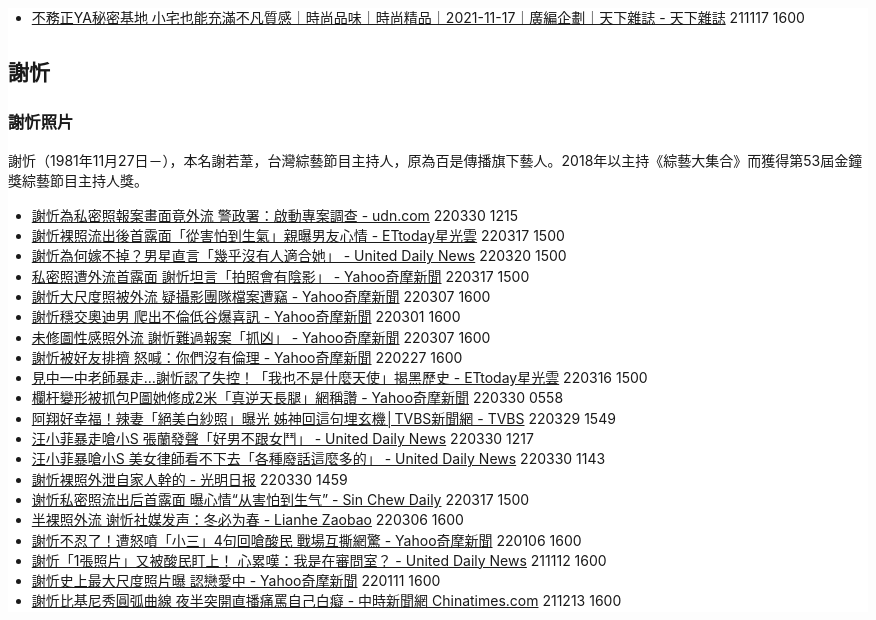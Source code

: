 - [不務正YA秘密基地 小宅也能充滿不凡質感｜時尚品味｜時尚精品｜2021-11-17｜廣編企劃｜天下雜誌 - 天下雜誌](https://www.cw.com.tw/article/5118608 "不務正YA秘密基地 小宅也能充滿不凡質感｜時尚品味｜時尚精品｜2021-11-17｜廣編企劃｜天下雜誌 - 天下雜誌") 211117 1600

## 謝忻

### 謝忻照片

謝忻（1981年11月27日－），本名謝若葦，台灣綜藝節目主持人，原為百是傳播旗下藝人。2018年以主持《綜藝大集合》而獲得第53屆金鐘獎綜藝節目主持人獎。
- [謝忻為私密照報案畫面竟外流 警政署：啟動專案調查 - udn.com](https://udn.com/news/story/7315/6202386 "謝忻為私密照報案畫面竟外流 警政署：啟動專案調查 - udn.com") 220330 1215
- [謝忻裸照流出後首露面「從害怕到生氣」親曝男友心情 - ETtoday星光雲](https://star.ettoday.net/news/2210196 "謝忻裸照流出後首露面「從害怕到生氣」親曝男友心情 - ETtoday星光雲") 220317 1500
- [謝忻為何嫁不掉？男星直言「幾乎沒有人適合她」 - United Daily News](https://stars.udn.com/star/story/10091/6177908 "謝忻為何嫁不掉？男星直言「幾乎沒有人適合她」 - United Daily News") 220320 1500
- [私密照遭外流首露面 謝忻坦言「拍照會有陰影」 - Yahoo奇摩新聞](https://tw.news.yahoo.com/%E7%A7%81%E5%AF%86%E7%85%A7%E9%81%AD%E5%A4%96%E6%B5%81%E9%A6%96%E9%9C%B2%E9%9D%A2-%E8%AC%9D%E5%BF%BB%E5%9D%A6%E8%A8%80-%E6%8B%8D%E7%85%A7%E6%9C%83%E6%9C%89%E9%99%B0%E5%BD%B1-000004599.html "私密照遭外流首露面 謝忻坦言「拍照會有陰影」 - Yahoo奇摩新聞") 220317 1500
- [謝忻大尺度照被外流 疑攝影團隊檔案遭竊 - Yahoo奇摩新聞](https://tw.news.yahoo.com/%E8%AC%9D%E5%BF%BB%E5%A4%A7%E5%B0%BA%E5%BA%A6%E7%85%A7%E8%A2%AB%E5%A4%96%E6%B5%81-%E7%96%91%E6%94%9D%E5%BD%B1%E5%9C%98%E9%9A%8A%E6%AA%94%E6%A1%88%E9%81%AD%E7%AB%8A-234503730.html "謝忻大尺度照被外流 疑攝影團隊檔案遭竊 - Yahoo奇摩新聞") 220307 1600
- [謝忻穩交奧迪男 爬出不倫低谷爆喜訊 - Yahoo奇摩新聞](https://tw.news.yahoo.com/%E8%AC%9D%E5%BF%BB%E7%A9%A9%E4%BA%A4%E5%A5%A7%E8%BF%AA%E7%94%B7-%E7%88%AC%E5%87%BA%E4%B8%8D%E5%80%AB%E4%BD%8E%E8%B0%B7%E7%88%86%E5%96%9C%E8%A8%8A-050502781.html "謝忻穩交奧迪男 爬出不倫低谷爆喜訊 - Yahoo奇摩新聞") 220301 1600
- [未修圖性感照外流 謝忻難過報案「抓凶」 - Yahoo奇摩新聞](https://tw.news.yahoo.com/%E6%9C%AA%E4%BF%AE%E5%9C%96%E6%80%A7%E6%84%9F%E7%85%A7%E5%A4%96%E6%B5%81-%E8%AC%9D%E5%BF%BB%E9%9B%A3%E9%81%8E%E5%A0%B1%E6%A1%88-%E6%8A%93%E5%87%B6-005442462.html "未修圖性感照外流 謝忻難過報案「抓凶」 - Yahoo奇摩新聞") 220307 1600
- [謝忻被好友排擠 怒喊：你們沒有倫理 - Yahoo奇摩新聞](https://tw.news.yahoo.com/%E8%AC%9D%E5%BF%BB%E8%A2%AB%E5%A5%BD%E5%8F%8B%E6%8E%92%E6%93%A0-%E6%80%92%E5%96%8A-%E4%BD%A0%E5%80%91%E6%B2%92%E6%9C%89%E5%80%AB%E7%90%86-012003037.html "謝忻被好友排擠 怒喊：你們沒有倫理 - Yahoo奇摩新聞") 220227 1600
- [見中一中老師暴走…謝忻認了失控！「我也不是什麼天使」揭黑歷史 - ETtoday星光雲](https://star.ettoday.net/news/2209100 "見中一中老師暴走…謝忻認了失控！「我也不是什麼天使」揭黑歷史 - ETtoday星光雲") 220316 1500
- [欄杆變形被抓包P圖她修成2米「真逆天長腿」網稱讚 - Yahoo奇摩新聞](https://tw.news.yahoo.com/%E6%AC%84%E6%9D%86%E8%AE%8A%E5%BD%A2%E8%A2%AB%E6%8A%93%E5%8C%85p%E5%9C%96-%E5%A5%B9%E4%BF%AE%E6%88%902%E7%B1%B3-%E7%9C%9F%E9%80%86%E5%A4%A9%E9%95%B7%E8%85%BF-%E7%B6%B2%E7%A8%B1%E8%AE%9A-215854233.html "欄杆變形被抓包P圖她修成2米「真逆天長腿」網稱讚 - Yahoo奇摩新聞") 220330 0558
- [阿翔好幸福！辣妻「絕美白紗照」曝光 姊神回這句埋玄機│TVBS新聞網 - TVBS](https://news.tvbs.com.tw/entertainment/1752754 "阿翔好幸福！辣妻「絕美白紗照」曝光 姊神回這句埋玄機│TVBS新聞網 - TVBS") 220329 1549
- [汪小菲暴走嗆小S 張蘭發聲「好男不跟女鬥」 - United Daily News](https://stars.udn.com/star/story/10088/6202391?from=udn-ch1_breaknews-1-cate8-news "汪小菲暴走嗆小S 張蘭發聲「好男不跟女鬥」 - United Daily News") 220330 1217
- [汪小菲暴嗆小S 美女律師看不下去「各種廢話這麼多的」 - United Daily News](https://stars.udn.com/star/story/10088/6202217?from=udn-ch1_breaknews-1-cate8-news "汪小菲暴嗆小S 美女律師看不下去「各種廢話這麼多的」 - United Daily News") 220330 1143
- [謝忻裸照外泄自家人幹的 - 光明日报](https://guangming.com.my/%E8%AC%9D%E5%BF%BB%E8%A3%B8%E7%85%A7%E5%A4%96%E6%B3%84-%E8%87%AA%E5%AE%B6%E4%BA%BA%E5%B9%B9%E7%9A%84 "謝忻裸照外泄自家人幹的 - 光明日报") 220330 1459
- [谢忻私密照流出后首露面 曝心情“从害怕到生气” - Sin Chew Daily](https://www.sinchew.com.my/20220317/%E8%B0%A2%E5%BF%BB%E7%A7%81%E5%AF%86%E7%85%A7%E6%B5%81%E5%87%BA%E5%90%8E%E9%A6%96%E9%9C%B2%E9%9D%A2-%E6%9B%9D%E5%BF%83%E6%83%85%E4%BB%8E%E5%AE%B3%E6%80%95%E5%88%B0%E7%94%9F%E6%B0%94/ "谢忻私密照流出后首露面 曝心情“从害怕到生气” - Sin Chew Daily") 220317 1500
- [半裸照外流 谢忻社媒发声：冬必为春 -  Lianhe Zaobao](https://www.zaobao.com.sg/entertainment/story20220306-1249517 "半裸照外流 谢忻社媒发声：冬必为春 -  Lianhe Zaobao") 220306 1600
- [謝忻不忍了！遭怒噴「小三」4句回嗆酸民 戰場互撕網驚 - Yahoo奇摩新聞](https://tw.news.yahoo.com/%E8%AC%9D%E5%BF%BB%E4%B8%8D%E5%BF%8D%E4%BA%86-%E9%81%AD%E6%80%92%E5%99%B4-%E5%B0%8F%E4%B8%89-4%E5%8F%A5%E5%9B%9E%E5%97%86%E9%85%B8%E6%B0%91-%E6%88%B0%E5%A0%B4%E4%BA%92%E6%92%95%E7%B6%B2%E9%A9%9A-015408034.html "謝忻不忍了！遭怒噴「小三」4句回嗆酸民 戰場互撕網驚 - Yahoo奇摩新聞") 220106 1600
- [謝忻「1張照片」又被酸民盯上！ 心累嘆：我是在審問室？ - United Daily News](https://stars.udn.com/star/story/10089/5885149 "謝忻「1張照片」又被酸民盯上！ 心累嘆：我是在審問室？ - United Daily News") 211112 1600
- [謝忻史上最大尺度照片曝 認戀愛中 - Yahoo奇摩新聞](https://tw.news.yahoo.com/%E8%AC%9D%E5%BF%BB%E5%8F%B2%E4%B8%8A%E6%9C%80%E5%A4%A7%E5%B0%BA%E5%BA%A6%E7%85%A7%E7%89%87%E6%9B%9D-%E8%AA%8D%E6%88%80%E6%84%9B%E4%B8%AD-040017640.html "謝忻史上最大尺度照片曝 認戀愛中 - Yahoo奇摩新聞") 220111 1600
- [謝忻比基尼秀圓弧曲線 夜半突開直播痛罵自己白癡 - 中時新聞網 Chinatimes.com](https://www.chinatimes.com/realtimenews/20211213001426-260404 "謝忻比基尼秀圓弧曲線 夜半突開直播痛罵自己白癡 - 中時新聞網 Chinatimes.com") 211213 1600

